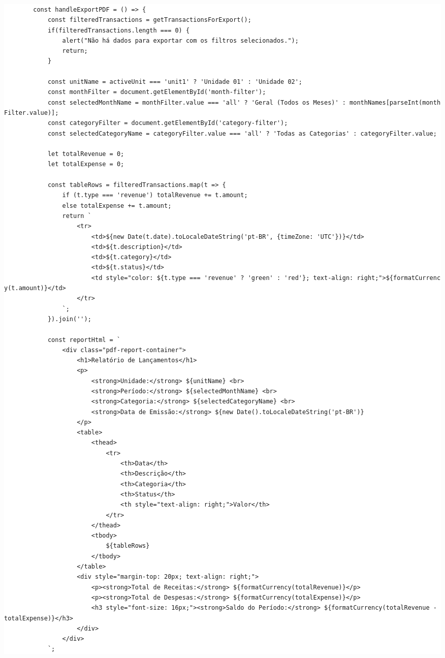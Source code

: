             const handleExportPDF = () => {
                const filteredTransactions = getTransactionsForExport();
                if(filteredTransactions.length === 0) {
                    alert("Não há dados para exportar com os filtros selecionados.");
                    return;
                }

                const unitName = activeUnit === 'unit1' ? 'Unidade 01' : 'Unidade 02';
                const monthFilter = document.getElementById('month-filter');
                const selectedMonthName = monthFilter.value === 'all' ? 'Geral (Todos os Meses)' : monthNames[parseInt(monthFilter.value)];
                const categoryFilter = document.getElementById('category-filter');
                const selectedCategoryName = categoryFilter.value === 'all' ? 'Todas as Categorias' : categoryFilter.value;

                let totalRevenue = 0;
                let totalExpense = 0;

                const tableRows = filteredTransactions.map(t => {
                    if (t.type === 'revenue') totalRevenue += t.amount;
                    else totalExpense += t.amount;
                    return `
                        <tr>
                            <td>${new Date(t.date).toLocaleDateString('pt-BR', {timeZone: 'UTC'})}</td>
                            <td>${t.description}</td>
                            <td>${t.category}</td>
                            <td>${t.status}</td>
                            <td style="color: ${t.type === 'revenue' ? 'green' : 'red'}; text-align: right;">${formatCurrency(t.amount)}</td>
                        </tr>
                    `;
                }).join('');

                const reportHtml = `
                    <div class="pdf-report-container">
                        <h1>Relatório de Lançamentos</h1>
                        <p>
                            <strong>Unidade:</strong> ${unitName} <br>
                            <strong>Período:</strong> ${selectedMonthName} <br>
                            <strong>Categoria:</strong> ${selectedCategoryName} <br>
                            <strong>Data de Emissão:</strong> ${new Date().toLocaleDateString('pt-BR')}
                        </p>
                        <table>
                            <thead>
                                <tr>
                                    <th>Data</th>
                                    <th>Descrição</th>
                                    <th>Categoria</th>
                                    <th>Status</th>
                                    <th style="text-align: right;">Valor</th>
                                </tr>
                            </thead>
                            <tbody>
                                ${tableRows}
                            </tbody>
                        </table>
                        <div style="margin-top: 20px; text-align: right;">
                            <p><strong>Total de Receitas:</strong> ${formatCurrency(totalRevenue)}</p>
                            <p><strong>Total de Despesas:</strong> ${formatCurrency(totalExpense)}</p>
                            <h3 style="font-size: 16px;"><strong>Saldo do Período:</strong> ${formatCurrency(totalRevenue - totalExpense)}</h3>
                        </div>
                    </div>
                `;
